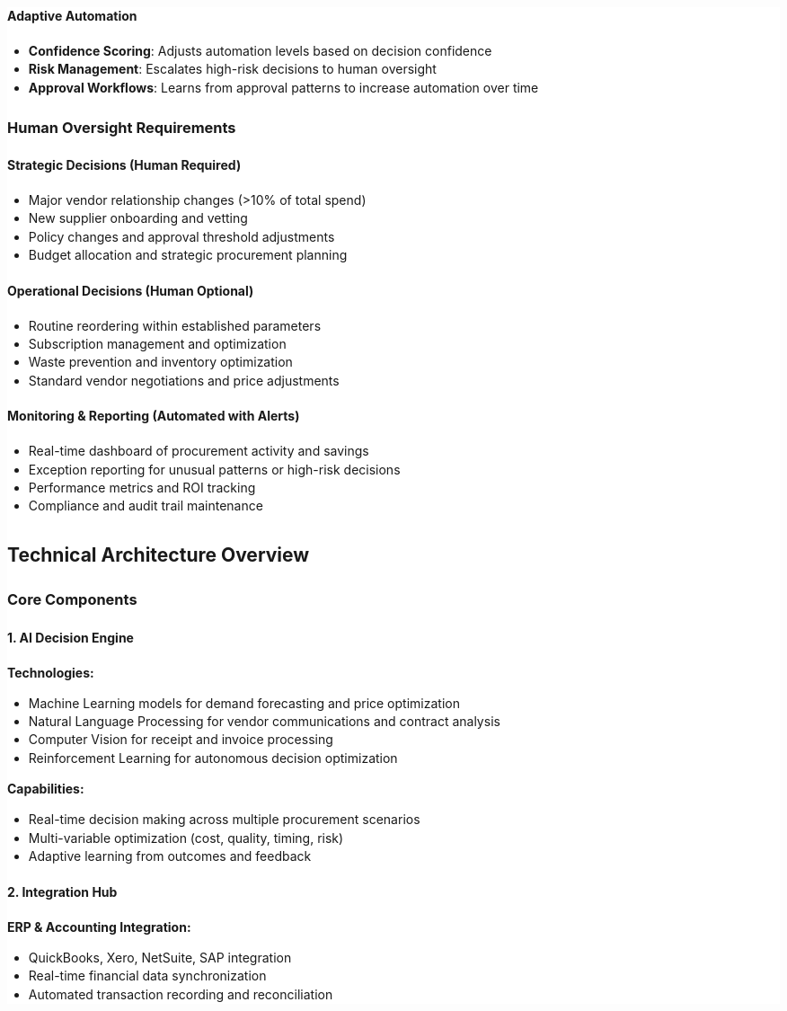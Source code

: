 #### Adaptive Automation

- **Confidence Scoring**: Adjusts automation levels based on decision confidence
- **Risk Management**: Escalates high-risk decisions to human oversight
- **Approval Workflows**: Learns from approval patterns to increase automation over time

### Human Oversight Requirements

#### Strategic Decisions (Human Required)

- Major vendor relationship changes (>10% of total spend)
- New supplier onboarding and vetting
- Policy changes and approval threshold adjustments
- Budget allocation and strategic procurement planning

#### Operational Decisions (Human Optional)

- Routine reordering within established parameters
- Subscription management and optimization
- Waste prevention and inventory optimization
- Standard vendor negotiations and price adjustments

#### Monitoring & Reporting (Automated with Alerts)

- Real-time dashboard of procurement activity and savings
- Exception reporting for unusual patterns or high-risk decisions
- Performance metrics and ROI tracking
- Compliance and audit trail maintenance

## Technical Architecture Overview

### Core Components

#### 1. AI Decision Engine

**Technologies:**

- Machine Learning models for demand forecasting and price optimization
- Natural Language Processing for vendor communications and contract analysis
- Computer Vision for receipt and invoice processing
- Reinforcement Learning for autonomous decision optimization

**Capabilities:**

- Real-time decision making across multiple procurement scenarios
- Multi-variable optimization (cost, quality, timing, risk)
- Adaptive learning from outcomes and feedback

#### 2. Integration Hub

**ERP & Accounting Integration:**

- QuickBooks, Xero, NetSuite, SAP integration
- Real-time financial data synchronization
- Automated transaction recording and reconciliation

